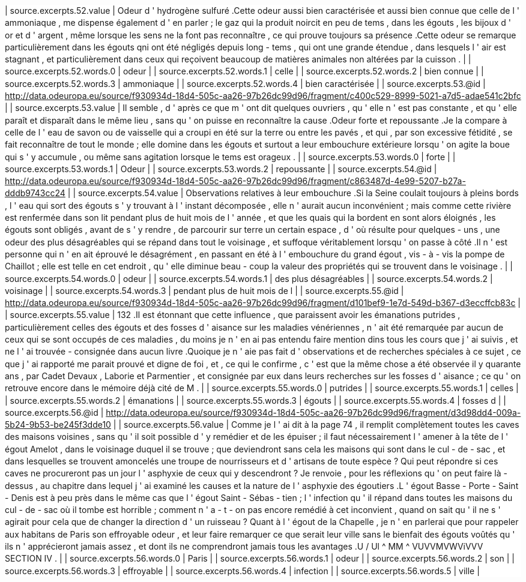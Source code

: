 | source.excerpts.52.value | Odeur d ' hydrogène sulfuré .Cette odeur aussi bien caractérisée et aussi bien connue que celle de l ' ammoniaque , me dispense également d ' en parler ; le gaz qui la produit noircit en peu de tems , dans les égouts , les bijoux d ' or et d ' argent , même lorsque les sens ne la font pas reconnaître , ce qui prouve toujours sa présence .Cette odeur se remarque particulièrement dans les égouts qni ont été négligés depuis long - tems , qui ont une grande étendue , dans lesquels l ' air est stagnant , et particulièrement dans ceux qui reçoivent beaucoup de matières animales non altérées par la cuisson . |
| source.excerpts.52.words.0 | odeur |
| source.excerpts.52.words.1 | celle |
| source.excerpts.52.words.2 | bien connue |
| source.excerpts.52.words.3 | ammoniaque |
| source.excerpts.52.words.4 | bien caractérisée |
| source.excerpts.53.@id | http://data.odeuropa.eu/source/f930934d-18d4-505c-aa26-97b26dc99d96/fragment/c400c529-8999-5021-a7d5-adae541c2bfc |
| source.excerpts.53.value | Il semble , d ' après ce que m ' ont dit quelques ouvriers , qu ' elle n ' est pas constante , et qu ' elle paraît et disparaît dans le même lieu , sans qu ' on puisse en reconnaître la cause .Odeur forte et repoussante .Je la compare à celle de l ' eau de savon ou de vaisselle qui a croupi en été sur la terre ou entre les pavés , et qui , par son excessive fétidité , se fait reconnaître de tout le monde ; elle domine dans les égouts et surtout a leur embouchure extérieure lorsqu ' on agite la boue qui s ' y accumule , ou même sans agitation lorsque le tems est orageux . |
| source.excerpts.53.words.0 | forte |
| source.excerpts.53.words.1 | Odeur |
| source.excerpts.53.words.2 | repoussante |
| source.excerpts.54.@id | http://data.odeuropa.eu/source/f930934d-18d4-505c-aa26-97b26dc99d96/fragment/c863487d-4e99-5207-b27a-dddb9743cc24 |
| source.excerpts.54.value | Observations relatives à leur embouchure .Si la Seine coulait toujours à pleins bords , l ' eau qui sort des égouts s ' y trouvant à l ' instant décomposée , elle n ' aurait aucun inconvénient ; mais comme cette rivière est renfermée dans son lit pendant plus de huit mois de l ' année , et que les quais qui la bordent en sont alors éloignés , les égouts sont obligés , avant de s ' y rendre , de parcourir sur terre un certain espace , d ' où résulte pour quelques - uns , une odeur des plus désagréables qui se répand dans tout le voisinage , et suffoque véritablement lorsqu ' on passe à côté .Il n ' est personne qui n ' en ait éprouvé le désagrément , en passant en été à l ' embouchure du grand égout , vis - à - vis la pompe de Chaillot ; elle est telle en cet endroit , qu ' elle diminue beau - coup la valeur des propriétés qui se trouvent dans le voisinage . |
| source.excerpts.54.words.0 | odeur |
| source.excerpts.54.words.1 | des plus désagréables |
| source.excerpts.54.words.2 | voisinage |
| source.excerpts.54.words.3 | pendant plus de huit mois de l |
| source.excerpts.55.@id | http://data.odeuropa.eu/source/f930934d-18d4-505c-aa26-97b26dc99d96/fragment/d101bef9-1e7d-549d-b367-d3eccffcb83c |
| source.excerpts.55.value | 132 .Il est étonnant que cette influence , que paraissent avoir les émanations putrides , particulièrement celles des égouts et des fosses d ' aisance sur les maladies vénériennes , n ' ait été remarquée par aucun de ceux qui se sont occupés de ces maladies , du moins je n ' en ai pas entendu faire mention dins tous les cours que j ' ai suivis , et ne l ' ai trouvée - consignée dans aucun livre .Quoique je n ' aie pas fait d ' observations et de recherches spéciales à ce sujet , ce que j ' ai rapporté me parait prouvé et digne de foi , et , ce qui le confirme , c ' est que la même chose a été observée il y quarante ans , par Cadet Devaux , Laborie et Parmentier , et consignée par eux dans leurs recherches sur les fosses d ' aisance ; ce qu ' on retrouve encore dans le mémoire déjà cité de M . |
| source.excerpts.55.words.0 | putrides |
| source.excerpts.55.words.1 | celles |
| source.excerpts.55.words.2 | émanations |
| source.excerpts.55.words.3 | égouts |
| source.excerpts.55.words.4 | fosses d |
| source.excerpts.56.@id | http://data.odeuropa.eu/source/f930934d-18d4-505c-aa26-97b26dc99d96/fragment/d3d98dd4-009a-5b24-9b53-be245f3dde10 |
| source.excerpts.56.value | Comme je l ' ai dit à la page 74 , il remplit complètement toutes les caves des maisons voisines , sans qu ' il soit possible d ' y remédier et de les épuiser ; il faut nécessairement l ' amener à la tête de l ' égout Amelot , dans le voisinage duquel il se trouve ; que deviendront sans cela les maisons qui sont dans le cul - de - sac , et dans lesquelles se trouvent amoncelés une troupe de nourrisseurs et d ' artisans de toute espèce ? Qui peut répondre si ces caves ne procureront pas un jour l ' asphyxie de ceux qui y descendront ? Je renvoie , pour les réflexions qu ' on peut faire là - dessus , au chapitre dans lequel j ' ai examiné les causes et la nature de l ' asphyxie des égoutiers .L ' égout Basse - Porte - Saint - Denis est à peu près dans le même cas que l ' égout Saint - Sébas - tien ; l ' infection qu ' il répand dans toutes les maisons du cul - de - sac où il tombe est horrible ; comment n ' a - t - on pas encore remédié à cet inconvient , quand on sait qu ' il ne s ' agirait pour cela que de changer la direction d ' un ruisseau ? Quant à l ' égout de la Chapelle , je n ' en parlerai que pour rappeler aux habitans de Paris son effroyable odeur , et leur faire remarquer ce que serait leur ville sans le bienfait des égouts voûtés qu ' ils n ' apprécieront jamais assez , et dont ils ne comprendront jamais tous les avantages .U / Ul ^ MM ^ VUVVMVWViVVV SECTION IV . |
| source.excerpts.56.words.0 | Paris |
| source.excerpts.56.words.1 | odeur |
| source.excerpts.56.words.2 | son |
| source.excerpts.56.words.3 | effroyable |
| source.excerpts.56.words.4 | infection |
| source.excerpts.56.words.5 | ville |